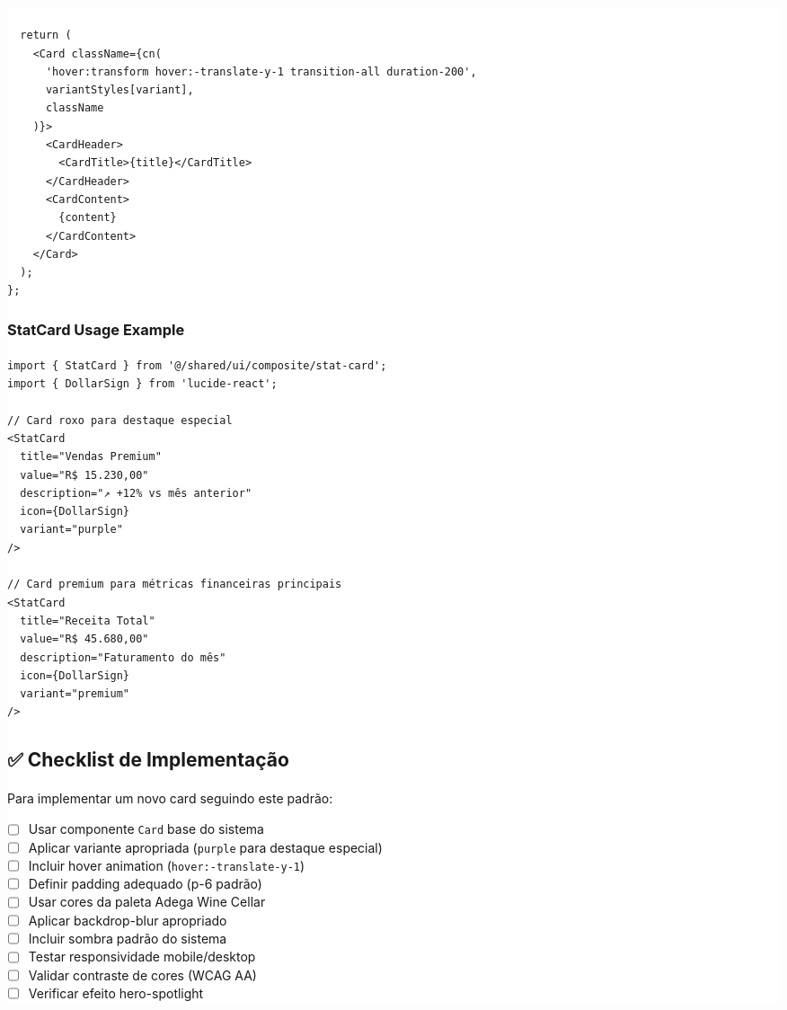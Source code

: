 ```tsx

  return (
    <Card className={cn(
      'hover:transform hover:-translate-y-1 transition-all duration-200',
      variantStyles[variant],
      className
    )}>
      <CardHeader>
        <CardTitle>{title}</CardTitle>
      </CardHeader>
      <CardContent>
        {content}
      </CardContent>
    </Card>
  );
};
```

### **StatCard Usage Example**

```tsx
import { StatCard } from '@/shared/ui/composite/stat-card';
import { DollarSign } from 'lucide-react';

// Card roxo para destaque especial
<StatCard
  title="Vendas Premium"
  value="R$ 15.230,00"
  description="↗️ +12% vs mês anterior"
  icon={DollarSign}
  variant="purple"
/>

// Card premium para métricas financeiras principais
<StatCard
  title="Receita Total"
  value="R$ 45.680,00"
  description="Faturamento do mês"
  icon={DollarSign}
  variant="premium"
/>
```

## ✅ Checklist de Implementação

Para implementar um novo card seguindo este padrão:

- [ ] Usar componente `Card` base do sistema
- [ ] Aplicar variante apropriada (`purple` para destaque especial)
- [ ] Incluir hover animation (`hover:-translate-y-1`)
- [ ] Definir padding adequado (p-6 padrão)
- [ ] Usar cores da paleta Adega Wine Cellar
- [ ] Aplicar backdrop-blur apropriado
- [ ] Incluir sombra padrão do sistema
- [ ] Testar responsividade mobile/desktop
- [ ] Validar contraste de cores (WCAG AA)
- [ ] Verificar efeito hero-spotlight
